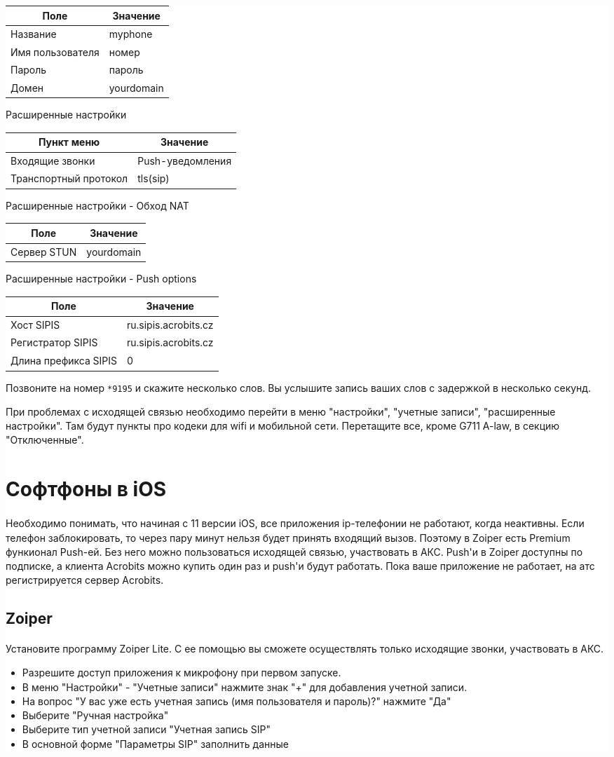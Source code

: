  Поле | Значение 
---|---
Название | myphone
Имя пользователя | номер
Пароль | пароль
Домен | yourdomain

Расширенные настройки

 Пункт меню | Значение 
---|---
Входящие звонки | Push-уведомления
Транспортный протокол | tls(sip)

Расширенные настройки - Обход NAT

 Поле | Значение 
---|---
Сервер STUN | yourdomain

Расширенные настройки - Push options

 Поле | Значение 
---|---
Хост SIPIS | ru.sipis.acrobits.cz
Регистратор SIPIS | ru.sipis.acrobits.cz
Длина префикса SIPIS | 0

Позвоните на номер `*9195` и скажите несколько слов. Вы услышите запись ваших слов с задержкой в несколько секунд.

При проблемах с исходящей связью необходимо перейти в меню "настройки", "учетные записи", "расширенные настройки".
Там будут пункты про кодеки для wifi и мобильной сети. Перетащите все, кроме G711 A-law, в секцию "Отключенные".

# Софтфоны в iOS

Необходимо понимать, что начиная с 11 версии iOS, все приложения ip-телефонии не работают, когда неактивны. Если телефон заблокировать, то через пару минут нельзя будет принять входящий вызов. Поэтому в Zoiper есть Premium функионал Push-ей. Без него можно пользоваться исходящей связью, участвовать в АКС. Push'и в Zoiper доступны по подписке, а клиента Acrobits можно купить один раз и push'и будут работать. Пока ваше приложение не работает, на атс регистрируется сервер Acrobits.

## Zoiper

Установите программу Zoiper Lite. С ее помощью вы сможете осуществлять только исходящие звонки, участвовать в АКС.

* Разрешите доступ приложения к микрофону при первом запуске.
* В меню "Настройки" - "Учетные записи" нажмите знак "+" для добавления учетной записи.
* На вопрос "У вас уже есть учетная запись (имя пользователя и пароль)?" нажмите "Да"
* Выберите "Ручная настройка"
* Выберите тип учетной записи "Учетная запись SIP"
* В основной форме "Параметры SIP" заполнить данные
